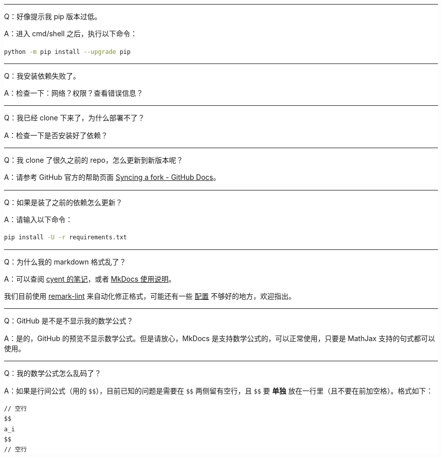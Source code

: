***

Q：好像提示我 pip 版本过低。

A：进入 cmd/shell 之后，执行以下命令：

```bash
python -m pip install --upgrade pip
```

***

Q：我安装依赖失败了。

A：检查一下：网络？权限？查看错误信息？

***

Q：我已经 clone 下来了，为什么部署不了？

A：检查一下是否安装好了依赖？

***

Q：我 clone 了很久之前的 repo，怎么更新到新版本呢？

A：请参考 GitHub 官方的帮助页面 [Syncing a fork - GitHub Docs](https://docs.github.com/en/github/collaborating-with-issues-and-pull-requests/syncing-a-fork)。

***

Q：如果是装了之前的依赖怎么更新？

A：请输入以下命令：

```bash
pip install -U -r requirements.txt
```

***

Q：为什么我的 markdown 格式乱了？

A：可以查阅 [cyent 的笔记](https://cyent.github.io/markdown-with-mkdocs-material/)，或者 [MkDocs 使用说明](https://github.com/ctf-wiki/ctf-wiki/wiki/Mkdocs-%E4%BD%BF%E7%94%A8%E8%AF%B4%E6%98%8E)。

我们目前使用 [remark-lint](https://github.com/remarkjs/remark-lint) 来自动化修正格式，可能还有一些 [配置](https://github.com/OI-wiki/OI-wiki/blob/master/.remarkrc) 不够好的地方，欢迎指出。

***

Q：GitHub 是不是不显示我的数学公式？

A：是的，GitHub 的预览不显示数学公式。但是请放心，MkDocs 是支持数学公式的，可以正常使用，只要是 MathJax 支持的句式都可以使用。

***

Q：我的数学公式怎么乱码了？

A：如果是行间公式（用的 `$$`），目前已知的问题是需要在 `$$` 两侧留有空行，且 `$$` 要 **单独** 放在一行里（且不要在前加空格）。格式如下：

```text
// 空行
$$
a_i
$$
// 空行
```
